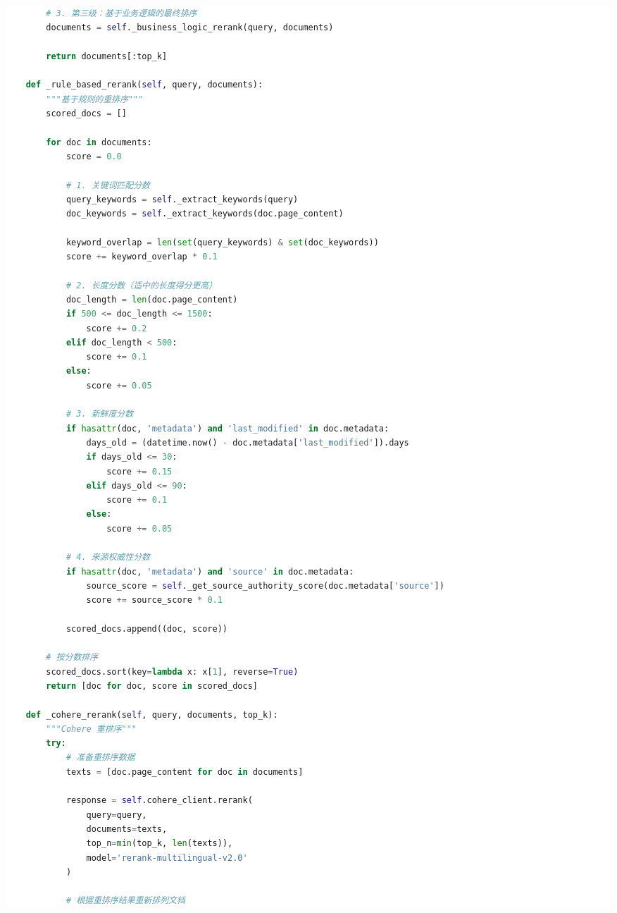```python
        # 3. 第三级：基于业务逻辑的最终排序
        documents = self._business_logic_rerank(query, documents)
        
        return documents[:top_k]
    
    def _rule_based_rerank(self, query, documents):
        """基于规则的重排序"""
        scored_docs = []
        
        for doc in documents:
            score = 0.0
            
            # 1. 关键词匹配分数
            query_keywords = self._extract_keywords(query)
            doc_keywords = self._extract_keywords(doc.page_content)
            
            keyword_overlap = len(set(query_keywords) & set(doc_keywords))
            score += keyword_overlap * 0.1
            
            # 2. 长度分数（适中的长度得分更高）
            doc_length = len(doc.page_content)
            if 500 <= doc_length <= 1500:
                score += 0.2
            elif doc_length < 500:
                score += 0.1
            else:
                score += 0.05
            
            # 3. 新鲜度分数
            if hasattr(doc, 'metadata') and 'last_modified' in doc.metadata:
                days_old = (datetime.now() - doc.metadata['last_modified']).days
                if days_old <= 30:
                    score += 0.15
                elif days_old <= 90:
                    score += 0.1
                else:
                    score += 0.05
            
            # 4. 来源权威性分数
            if hasattr(doc, 'metadata') and 'source' in doc.metadata:
                source_score = self._get_source_authority_score(doc.metadata['source'])
                score += source_score * 0.1
            
            scored_docs.append((doc, score))
        
        # 按分数排序
        scored_docs.sort(key=lambda x: x[1], reverse=True)
        return [doc for doc, score in scored_docs]
    
    def _cohere_rerank(self, query, documents, top_k):
        """Cohere 重排序"""
        try:
            # 准备重排序数据
            texts = [doc.page_content for doc in documents]
            
            response = self.cohere_client.rerank(
                query=query,
                documents=texts,
                top_n=min(top_k, len(texts)),
                model='rerank-multilingual-v2.0'
            )
            
            # 根据重排序结果重新排列文档
```